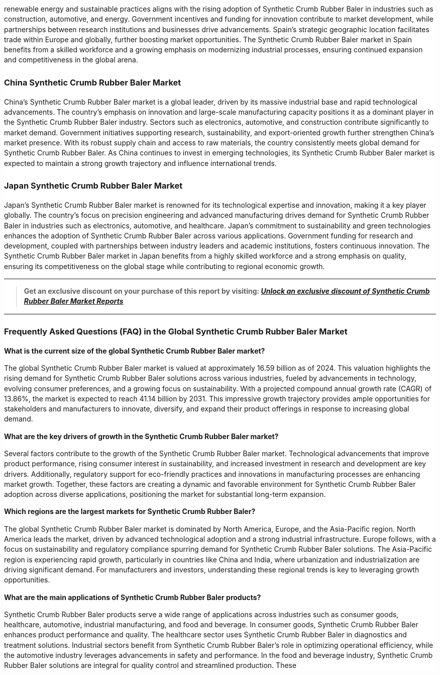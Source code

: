renewable energy and sustainable practices aligns with the rising adoption of Synthetic Crumb Rubber Baler in industries such as construction, automotive, and energy. Government incentives and funding for innovation contribute to market development, while partnerships between research institutions and businesses drive advancements. Spain&rsquo;s strategic geographic location facilitates trade within Europe and globally, further boosting market opportunities. The Synthetic Crumb Rubber Baler market in Spain benefits from a skilled workforce and a growing emphasis on modernizing industrial processes, ensuring continued expansion and competitiveness in the global arena.</p><h3>China Synthetic Crumb Rubber Baler Market</h3><p>China&rsquo;s Synthetic Crumb Rubber Baler market is a global leader, driven by its massive industrial base and rapid technological advancements. The country&rsquo;s emphasis on innovation and large-scale manufacturing capacity positions it as a dominant player in the Synthetic Crumb Rubber Baler industry. Sectors such as electronics, automotive, and construction contribute significantly to market demand. Government initiatives supporting research, sustainability, and export-oriented growth further strengthen China&rsquo;s market presence. With its robust supply chain and access to raw materials, the country consistently meets global demand for Synthetic Crumb Rubber Baler. As China continues to invest in emerging technologies, its Synthetic Crumb Rubber Baler market is expected to maintain a strong growth trajectory and influence international trends.</p><h3>Japan Synthetic Crumb Rubber Baler Market</h3><p>Japan&rsquo;s Synthetic Crumb Rubber Baler market is renowned for its technological expertise and innovation, making it a key player globally. The country&rsquo;s focus on precision engineering and advanced manufacturing drives demand for Synthetic Crumb Rubber Baler in industries such as electronics, automotive, and healthcare. Japan&rsquo;s commitment to sustainability and green technologies enhances the adoption of Synthetic Crumb Rubber Baler across various applications. Government funding for research and development, coupled with partnerships between industry leaders and academic institutions, fosters continuous innovation. The Synthetic Crumb Rubber Baler market in Japan benefits from a highly skilled workforce and a strong emphasis on quality, ensuring its competitiveness on the global stage while contributing to regional economic growth.</p><hr /><blockquote><p><strong>Get an exclusive discount on your purchase of this report by visiting: <em><a href="://marketresearchpulse.com/ask-for-discount/9230?utm_source=Github&amp;utm_medium=028">Unlock an exclusive discount of Synthetic Crumb Rubber Baler Market Reports</a></em>&nbsp;</strong></p></blockquote><hr /><h3>Frequently Asked Questions (FAQ) in the Global Synthetic Crumb Rubber Baler Market</h3><p><strong>What is the current size of the global Synthetic Crumb Rubber Baler market?</strong></p><p>The global Synthetic Crumb Rubber Baler market is valued at approximately 16.59 billion as of 2024. This valuation highlights the rising demand for Synthetic Crumb Rubber Baler solutions across various industries, fueled by advancements in technology, evolving consumer preferences, and a growing focus on sustainability. With a projected compound annual growth rate (CAGR) of 13.86%, the market is expected to reach 41.14 billion by 2031. This impressive growth trajectory provides ample opportunities for stakeholders and manufacturers to innovate, diversify, and expand their product offerings in response to increasing global demand.</p><p><strong>What are the key drivers of growth in the Synthetic Crumb Rubber Baler market?</strong></p><p>Several factors contribute to the growth of the Synthetic Crumb Rubber Baler market. Technological advancements that improve product performance, rising consumer interest in sustainability, and increased investment in research and development are key drivers. Additionally, regulatory support for eco-friendly practices and innovations in manufacturing processes are enhancing market growth. Together, these factors are creating a dynamic and favorable environment for Synthetic Crumb Rubber Baler adoption across diverse applications, positioning the market for substantial long-term expansion.</p><p><strong>Which regions are the largest markets for Synthetic Crumb Rubber Baler?</strong></p><p>The global Synthetic Crumb Rubber Baler market is dominated by North America, Europe, and the Asia-Pacific region. North America leads the market, driven by advanced technological adoption and a strong industrial infrastructure. Europe follows, with a focus on sustainability and regulatory compliance spurring demand for Synthetic Crumb Rubber Baler solutions. The Asia-Pacific region is experiencing rapid growth, particularly in countries like China and India, where urbanization and industrialization are driving significant demand. For manufacturers and investors, understanding these regional trends is key to leveraging growth opportunities.</p><p><strong>What are the main applications of Synthetic Crumb Rubber Baler products?</strong></p><p>Synthetic Crumb Rubber Baler products serve a wide range of applications across industries such as consumer goods, healthcare, automotive, industrial manufacturing, and food and beverage. In consumer goods, Synthetic Crumb Rubber Baler enhances product performance and quality. The healthcare sector uses Synthetic Crumb Rubber Baler in diagnostics and treatment solutions. Industrial sectors benefit from Synthetic Crumb Rubber Baler&rsquo;s role in optimizing operational efficiency, while the automotive industry leverages advancements in safety and performance. In the food and beverage industry, Synthetic Crumb Rubber Baler solutions are integral for quality control and streamlined production. These